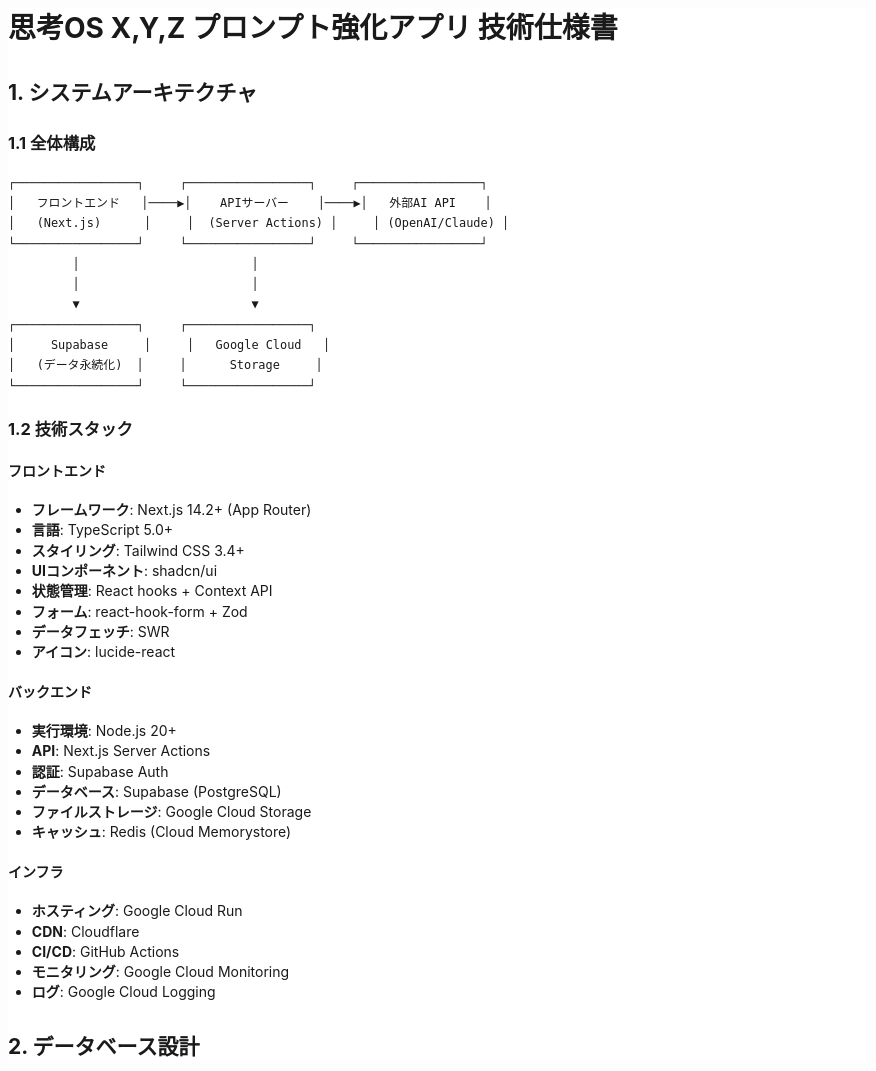 # 思考OS X,Y,Z プロンプト強化アプリ 技術仕様書

## 1. システムアーキテクチャ

### 1.1 全体構成

```
┌─────────────────┐     ┌─────────────────┐     ┌─────────────────┐
│   フロントエンド   │────▶│    APIサーバー    │────▶│   外部AI API    │
│   (Next.js)      │     │  (Server Actions) │     │ (OpenAI/Claude) │
└─────────────────┘     └─────────────────┘     └─────────────────┘
         │                        │
         │                        │
         ▼                        ▼
┌─────────────────┐     ┌─────────────────┐
│     Supabase     │     │   Google Cloud   │
│   (データ永続化)  │     │      Storage     │
└─────────────────┘     └─────────────────┘
```

### 1.2 技術スタック

#### フロントエンド
- **フレームワーク**: Next.js 14.2+ (App Router)
- **言語**: TypeScript 5.0+
- **スタイリング**: Tailwind CSS 3.4+
- **UIコンポーネント**: shadcn/ui
- **状態管理**: React hooks + Context API
- **フォーム**: react-hook-form + Zod
- **データフェッチ**: SWR
- **アイコン**: lucide-react

#### バックエンド
- **実行環境**: Node.js 20+
- **API**: Next.js Server Actions
- **認証**: Supabase Auth
- **データベース**: Supabase (PostgreSQL)
- **ファイルストレージ**: Google Cloud Storage
- **キャッシュ**: Redis (Cloud Memorystore)

#### インフラ
- **ホスティング**: Google Cloud Run
- **CDN**: Cloudflare
- **CI/CD**: GitHub Actions
- **モニタリング**: Google Cloud Monitoring
- **ログ**: Google Cloud Logging

## 2. データベース設計
